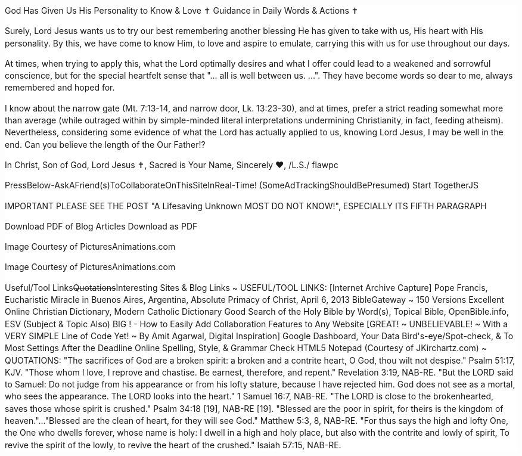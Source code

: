 God Has Given Us His Personality to Know & Love ✝ Guidance in Daily Words & Actions
✝



Surely, Lord Jesus wants us to try our best remembering another blessing He has given to take with us, His heart with His personality. By this, we have come to know Him, to love and aspire to emulate, carrying this with us for use throughout our days.

At times, when trying to apply this, what the Lord optimally desires and what I offer could lead to a weakened and sorrowful conscience, but for the special heartfelt sense that "... all is well between us. ...". They have become words so dear to me, always remembered and hoped for.

I know about the narrow gate (Mt. 7:13-14, and narrow door, Lk. 13:23-30), and at times, prefer a strict reading somewhat more than average (while outraged within by simple-minded literal interpretations undermining Christianity, in fact, feeding atheism). Nevertheless, considering some evidence of what the Lord has actually applied to us, knowing Lord Jesus, I may be well in the end. Can you believe the length of the Our Father!?

In Christ, Son of God, Lord Jesus ✝, Sacred is Your Name, Sincerely ❤, /L.S./ flawpc
 
 
PressBelow-AskAFriend(s)ToCollaborateOnThisSiteInReal-Time! (SomeAdTrackingShouldBePresumed)
Start TogetherJS
 
IMPORTANT
PLEASE SEE THE POST "A Lifesaving Unknown MOST DO NOT KNOW!", ESPECIALLY ITS FIFTH PARAGRAPH
 
 
 
Download PDF of Blog Articles
Download as PDF
 
 
Image Courtesy of PicturesAnimations.com
 
 
Image Courtesy of PicturesAnimations.com
 
 
Useful/Tool Links~~Quotations~~Interesting Sites & Blog Links
~ USEFUL/TOOL LINKS:
[Internet Archive Capture] Pope Francis, Eucharistic Miracle in Buenos Aires, Argentina, Absolute Primacy of Christ, April 6, 2013
BibleGateway ~ 150 Versions
Excellent Online Christian Dictionary, Modern Catholic Dictionary
Good Search of the Holy Bible by Word(s), Topical Bible, OpenBible.info, ESV (Subject & Topic Also)
BIG ! - How to Easily Add Collaboration Features to Any Website [GREAT! ~ UNBELIEVABLE! ~ With a VERY SIMPLE Line of Code Yet! ~ By Amit Agarwal, Digital Inspiration]
Google Dashboard, Your Data Bird's-eye/Spot-check, & To Most Settings
After the Deadline Online Spelling, Style, & Grammar Check
HTML5 Notepad (Courtesy of JKirchartz.com)
~ QUOTATIONS:
"The sacrifices of God are a broken spirit: a broken and a contrite heart, O God, thou wilt not despise." Psalm 51:17, KJV.
"Those whom I love, I reprove and chastise. Be earnest, therefore, and repent." Revelation 3:19, NAB-RE.
"But the LORD said to Samuel: Do not judge from his appearance or from his lofty stature, because I have rejected him. God does not see as a mortal, who sees the appearance. The LORD looks into the heart." 1 Samuel 16:7, NAB-RE.
"The LORD is close to the brokenhearted, saves those whose spirit is crushed." Psalm 34:18 [19], NAB-RE [19].
"Blessed are the poor in spirit, for theirs is the kingdom of heaven."..."Blessed are the clean of heart, for they will see God." Matthew 5:3, 8, NAB-RE.
"For thus says the high and lofty One, the One who dwells forever, whose name is holy: I dwell in a high and holy place, but also with the contrite and lowly of spirit, To revive the spirit of the lowly, to revive the heart of the crushed." Isaiah 57:15, NAB-RE.